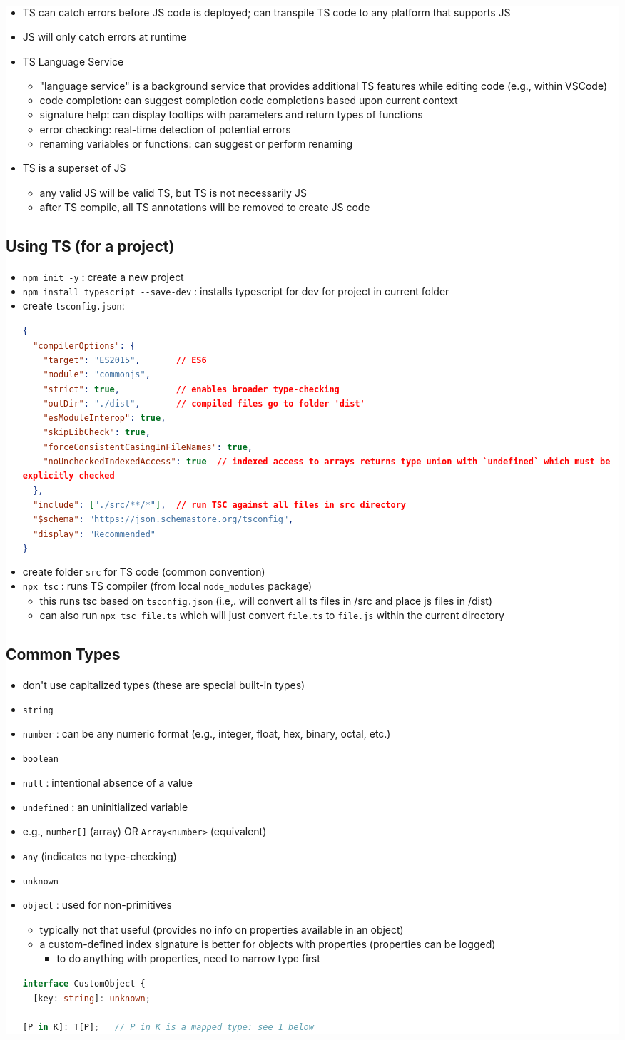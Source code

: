   - TS can catch errors before JS code is deployed; can transpile TS code to any platform that supports JS
  - JS will only catch errors at runtime

- TS Language Service
  - "language service" is a background service that provides additional TS features while editing code (e.g., within VSCode)
  - code completion: can suggest completion code completions based upon current context
  - signature help: can display tooltips with parameters and return types of functions
  - error checking: real-time detection of potential errors
  - renaming variables or functions: can suggest or perform renaming

- TS is a superset of JS
  - any valid JS will be valid TS, but TS is not necessarily JS
  - after TS compile, all TS annotations will be removed to create JS code


## Using TS (for a project)
- `npm init -y`  :  create a new project
- `npm install typescript --save-dev`  :  installs typescript for dev for project in current folder
- create `tsconfig.json`:
  ```json
  {
    "compilerOptions": {
      "target": "ES2015",       // ES6
      "module": "commonjs",
      "strict": true,           // enables broader type-checking
      "outDir": "./dist",       // compiled files go to folder 'dist'
      "esModuleInterop": true,
      "skipLibCheck": true,
      "forceConsistentCasingInFileNames": true,
      "noUncheckedIndexedAccess": true  // indexed access to arrays returns type union with `undefined` which must be explicitly checked
    },
    "include": ["./src/**/*"],  // run TSC against all files in src directory
    "$schema": "https://json.schemastore.org/tsconfig",
    "display": "Recommended"
  }
  ```
- create folder `src` for TS code (common convention)
- `npx tsc` : runs TS compiler (from local `node_modules` package)
  - this runs tsc based on `tsconfig.json` (i.e,. will convert all ts files in /src and place js files in /dist)
  - can also run `npx tsc file.ts` which will just convert `file.ts` to `file.js` within the current directory


## Common Types
- don't use capitalized types (these are special built-in types)

- `string`
- `number` : can be any numeric format (e.g., integer, float, hex, binary, octal, etc.)
- `boolean`
- `null` : intentional absence of a value
- `undefined` : an uninitialized variable
- e.g., `number[]` (array) OR `Array<number>` (equivalent)
- `any` (indicates no type-checking)
- `unknown`
- `object` : used for non-primitives
    - typically not that useful (provides no info on properties available in an object)
    - a custom-defined index signature is better for objects with properties (properties can be logged)
      - to do anything with properties, need to narrow type first
    ```typescript
    interface CustomObject {
      [key: string]: unknown;

  [P in K]: T[P];   // P in K is a mapped type: see 1 below